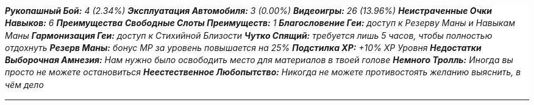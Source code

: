 <b><i>Рукопашный Бой:</i></b> <i>4 (2.34%)</i>
<b><i>Эксплуатация Автомобиля:</i></b> <i>3 (0.00%)</i>
<b><i>Видеоигры:</i></b> <i>26 (13.96%)</i>
<b><i>Неистраченные Очки Навыков:</i></b> <i>6</i>
 <empty-line>
<b><i>Преимущества</i></b>
<b><i>Свободные Слоты Преимуществ:</i></b> <i>1</i>
<b><i>Благословение Геи:</i></b> <i>доступ к Резерву Маны и Навыкам Маны</i>
<b><i>Гармонизация Геи:</i></b> <i>доступ к Стихийной Близости</i>
<b><i>Чутко Спящий:</i></b> <i>требуется лишь 5 часов, чтобы полностью отдохнуть</i>
<b><i>Резерв Маны:</i></b> <i>бонус MP за уровень повышается на 25%</i>
<b><i>Подстилка XP:</i></b> <i>+10% XP Уровня</i>
 <empty-line>
<b><i>Недостатки</i></b>
<b><i>Выборочная Амнезия:</i></b> <i>Нам нужно было освободить место для материалов в твоей голове</i>
<b><i>Немного Тролль:</i></b> <i>Иногда вы просто не можете остановиться</i>
<b><i>Неестественное Любопытство:</i></b> <i>Никогда не можете противостоять желанию выяснить, в чём дело</i>
<hr>